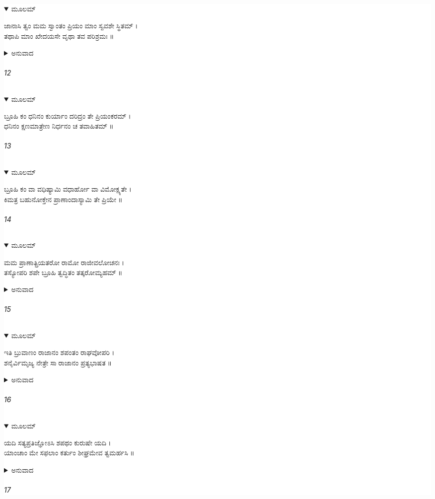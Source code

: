 <details open><summary>ಮೂಲಮ್</summary>

ಜಾನಾಸಿ ತ್ವಂ ಮಮ ಸ್ವಾಂತಂ ಪ್ರಿಯಂ ಮಾಂ ಸ್ವವಶೇ ಸ್ಥಿತಮ್ ।  
ತಥಾಪಿ ಮಾಂ ಖೇದಯಸೇ ವೃಥಾ ತವ ಪರಿಶ್ರಮಃ ॥
</details>

<details><summary>ಅನುವಾದ</summary></details>

###### 12


<details open><summary>ಮೂಲಮ್</summary>

ಬ್ರೂಹಿ ಕಂ ಧನಿನಂ ಕುರ್ಯಾಂ ದರಿದ್ರಂ ತೇ ಪ್ರಿಯಂಕರಮ್ ।  
ಧನಿನಂ ಕ್ಷಣಮಾತ್ರೇಣ ನಿರ್ಧನಂ ಚ ತವಾಹಿತಮ್ ॥
</details>

###### 13


<details open><summary>ಮೂಲಮ್</summary>

ಬ್ರೂಹಿ ಕಂ ವಾ ವಧಿಷ್ಯಾಮಿ ವಧಾರ್ಹೋ ವಾ ವಿಮೋಕ್ಷ್ಯತೇ ।  
ಕಿಮತ್ರ ಬಹುನೋಕ್ತೇನ ಪ್ರಾಣಾಂದಾಸ್ಯಾಮಿ ತೇ ಪ್ರಿಯೇ ॥
</details>

###### 14


<details open><summary>ಮೂಲಮ್</summary>

ಮಮ ಪ್ರಾಣಾತ್ಪ್ರಿಯತರೋ ರಾಮೋ ರಾಜೀವಲೋಚನಃ ।  
ತಸ್ಯೋಪರಿ ಶಪೇ ಬ್ರೂಹಿ ತ್ವದ್ಧಿತಂ ತತ್ಕರೋಮ್ಯಹಮ್ ॥
</details>

<details><summary>ಅನುವಾದ</summary></details>

###### 15


<details open><summary>ಮೂಲಮ್</summary>

ಇತಿ ಬ್ರುವಾಣಂ ರಾಜಾನಂ ಶಪಂತಂ ರಾಘವೋಪರಿ ।  
ಶನೈರ್ವಿಮೃಜ್ಯ ನೇತ್ರೇ ಸಾ ರಾಜಾನಂ ಪ್ರತ್ಯಭಾಷತ ॥
</details>

<details><summary>ಅನುವಾದ</summary></details>

###### 16


<details open><summary>ಮೂಲಮ್</summary>

ಯದಿ ಸತ್ಯಪ್ರತಿಜ್ಞೋಽಸಿ ಶಪಥಂ ಕುರುಷೇ ಯದಿ ।  
ಯಾಂಚಾಂ ಮೇ ಸಫಲಾಂ ಕರ್ತುಂ ಶೀಘ್ರಮೇವ ತ್ವಮರ್ಹಸಿ ॥
</details>

<details><summary>ಅನುವಾದ</summary></details>

###### 17

